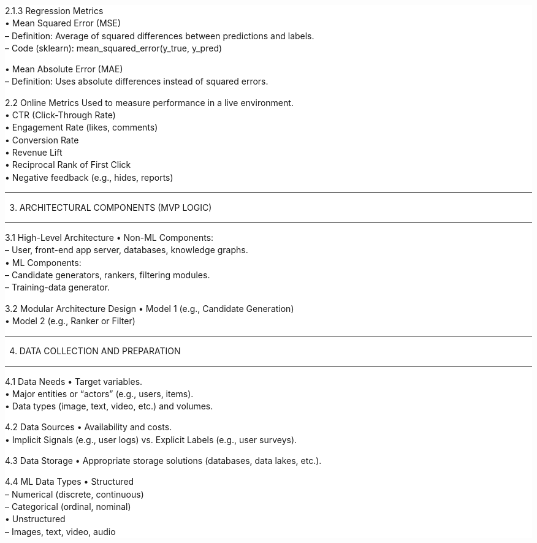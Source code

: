 2.1.3 Regression Metrics  
• Mean Squared Error (MSE)  
  – Definition: Average of squared differences between predictions and labels.  
  – Code (sklearn): mean_squared_error(y_true, y_pred)

• Mean Absolute Error (MAE)  
  – Definition: Uses absolute differences instead of squared errors.

2.2 Online Metrics
Used to measure performance in a live environment.  
• CTR (Click-Through Rate)  
• Engagement Rate (likes, comments)  
• Conversion Rate  
• Revenue Lift  
• Reciprocal Rank of First Click  
• Negative feedback (e.g., hides, reports)

---
3. ARCHITECTURAL COMPONENTS (MVP LOGIC)
---

3.1 High-Level Architecture
• Non-ML Components:  
  – User, front-end app server, databases, knowledge graphs.  
• ML Components:  
  – Candidate generators, rankers, filtering modules.  
  – Training-data generator.

3.2 Modular Architecture Design
• Model 1 (e.g., Candidate Generation)  
• Model 2 (e.g., Ranker or Filter)  

---
4. DATA COLLECTION AND PREPARATION
---

4.1 Data Needs
• Target variables.  
• Major entities or “actors” (e.g., users, items).  
• Data types (image, text, video, etc.) and volumes.

4.2 Data Sources
• Availability and costs.  
• Implicit Signals (e.g., user logs) vs. Explicit Labels (e.g., user surveys).

4.3 Data Storage
• Appropriate storage solutions (databases, data lakes, etc.).

4.4 ML Data Types
• Structured  
  – Numerical (discrete, continuous)  
  – Categorical (ordinal, nominal)  
• Unstructured  
  – Images, text, video, audio
